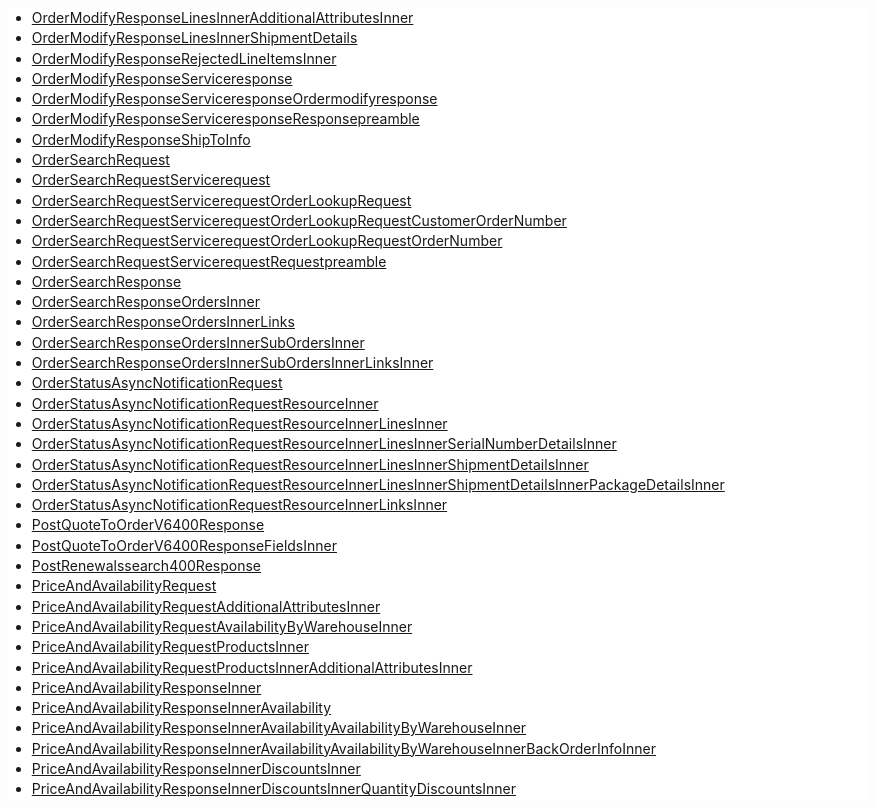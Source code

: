  - [OrderModifyResponseLinesInnerAdditionalAttributesInner](docs/OrderModifyResponseLinesInnerAdditionalAttributesInner.md)
 - [OrderModifyResponseLinesInnerShipmentDetails](docs/OrderModifyResponseLinesInnerShipmentDetails.md)
 - [OrderModifyResponseRejectedLineItemsInner](docs/OrderModifyResponseRejectedLineItemsInner.md)
 - [OrderModifyResponseServiceresponse](docs/OrderModifyResponseServiceresponse.md)
 - [OrderModifyResponseServiceresponseOrdermodifyresponse](docs/OrderModifyResponseServiceresponseOrdermodifyresponse.md)
 - [OrderModifyResponseServiceresponseResponsepreamble](docs/OrderModifyResponseServiceresponseResponsepreamble.md)
 - [OrderModifyResponseShipToInfo](docs/OrderModifyResponseShipToInfo.md)
 - [OrderSearchRequest](docs/OrderSearchRequest.md)
 - [OrderSearchRequestServicerequest](docs/OrderSearchRequestServicerequest.md)
 - [OrderSearchRequestServicerequestOrderLookupRequest](docs/OrderSearchRequestServicerequestOrderLookupRequest.md)
 - [OrderSearchRequestServicerequestOrderLookupRequestCustomerOrderNumber](docs/OrderSearchRequestServicerequestOrderLookupRequestCustomerOrderNumber.md)
 - [OrderSearchRequestServicerequestOrderLookupRequestOrderNumber](docs/OrderSearchRequestServicerequestOrderLookupRequestOrderNumber.md)
 - [OrderSearchRequestServicerequestRequestpreamble](docs/OrderSearchRequestServicerequestRequestpreamble.md)
 - [OrderSearchResponse](docs/OrderSearchResponse.md)
 - [OrderSearchResponseOrdersInner](docs/OrderSearchResponseOrdersInner.md)
 - [OrderSearchResponseOrdersInnerLinks](docs/OrderSearchResponseOrdersInnerLinks.md)
 - [OrderSearchResponseOrdersInnerSubOrdersInner](docs/OrderSearchResponseOrdersInnerSubOrdersInner.md)
 - [OrderSearchResponseOrdersInnerSubOrdersInnerLinksInner](docs/OrderSearchResponseOrdersInnerSubOrdersInnerLinksInner.md)
 - [OrderStatusAsyncNotificationRequest](docs/OrderStatusAsyncNotificationRequest.md)
 - [OrderStatusAsyncNotificationRequestResourceInner](docs/OrderStatusAsyncNotificationRequestResourceInner.md)
 - [OrderStatusAsyncNotificationRequestResourceInnerLinesInner](docs/OrderStatusAsyncNotificationRequestResourceInnerLinesInner.md)
 - [OrderStatusAsyncNotificationRequestResourceInnerLinesInnerSerialNumberDetailsInner](docs/OrderStatusAsyncNotificationRequestResourceInnerLinesInnerSerialNumberDetailsInner.md)
 - [OrderStatusAsyncNotificationRequestResourceInnerLinesInnerShipmentDetailsInner](docs/OrderStatusAsyncNotificationRequestResourceInnerLinesInnerShipmentDetailsInner.md)
 - [OrderStatusAsyncNotificationRequestResourceInnerLinesInnerShipmentDetailsInnerPackageDetailsInner](docs/OrderStatusAsyncNotificationRequestResourceInnerLinesInnerShipmentDetailsInnerPackageDetailsInner.md)
 - [OrderStatusAsyncNotificationRequestResourceInnerLinksInner](docs/OrderStatusAsyncNotificationRequestResourceInnerLinksInner.md)
 - [PostQuoteToOrderV6400Response](docs/PostQuoteToOrderV6400Response.md)
 - [PostQuoteToOrderV6400ResponseFieldsInner](docs/PostQuoteToOrderV6400ResponseFieldsInner.md)
 - [PostRenewalssearch400Response](docs/PostRenewalssearch400Response.md)
 - [PriceAndAvailabilityRequest](docs/PriceAndAvailabilityRequest.md)
 - [PriceAndAvailabilityRequestAdditionalAttributesInner](docs/PriceAndAvailabilityRequestAdditionalAttributesInner.md)
 - [PriceAndAvailabilityRequestAvailabilityByWarehouseInner](docs/PriceAndAvailabilityRequestAvailabilityByWarehouseInner.md)
 - [PriceAndAvailabilityRequestProductsInner](docs/PriceAndAvailabilityRequestProductsInner.md)
 - [PriceAndAvailabilityRequestProductsInnerAdditionalAttributesInner](docs/PriceAndAvailabilityRequestProductsInnerAdditionalAttributesInner.md)
 - [PriceAndAvailabilityResponseInner](docs/PriceAndAvailabilityResponseInner.md)
 - [PriceAndAvailabilityResponseInnerAvailability](docs/PriceAndAvailabilityResponseInnerAvailability.md)
 - [PriceAndAvailabilityResponseInnerAvailabilityAvailabilityByWarehouseInner](docs/PriceAndAvailabilityResponseInnerAvailabilityAvailabilityByWarehouseInner.md)
 - [PriceAndAvailabilityResponseInnerAvailabilityAvailabilityByWarehouseInnerBackOrderInfoInner](docs/PriceAndAvailabilityResponseInnerAvailabilityAvailabilityByWarehouseInnerBackOrderInfoInner.md)
 - [PriceAndAvailabilityResponseInnerDiscountsInner](docs/PriceAndAvailabilityResponseInnerDiscountsInner.md)
 - [PriceAndAvailabilityResponseInnerDiscountsInnerQuantityDiscountsInner](docs/PriceAndAvailabilityResponseInnerDiscountsInnerQuantityDiscountsInner.md)